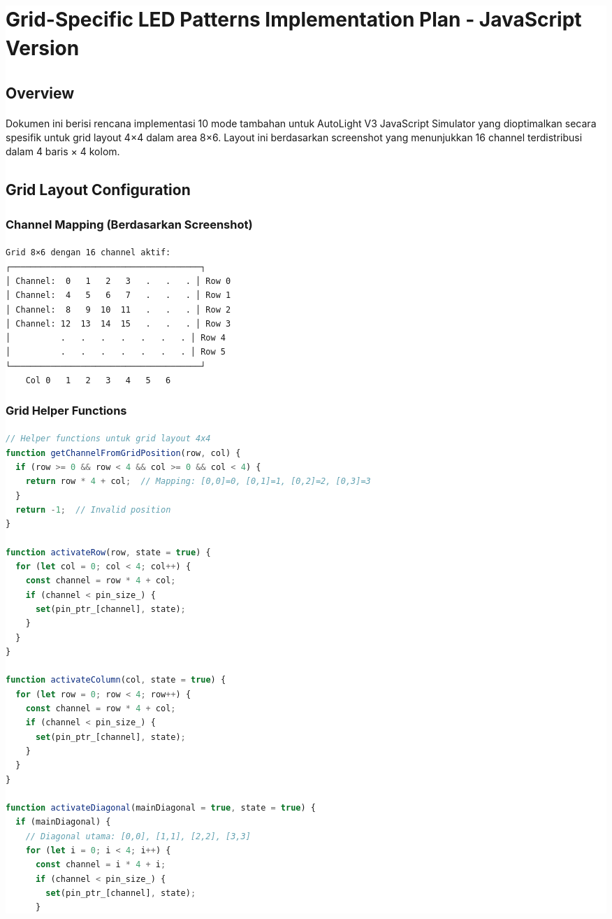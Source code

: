 # Grid-Specific LED Patterns Implementation Plan - JavaScript Version

## Overview

Dokumen ini berisi rencana implementasi 10 mode tambahan untuk AutoLight V3 JavaScript Simulator yang dioptimalkan secara spesifik untuk grid layout 4×4 dalam area 8×6. Layout ini berdasarkan screenshot yang menunjukkan 16 channel terdistribusi dalam 4 baris × 4 kolom.

## Grid Layout Configuration

### Channel Mapping (Berdasarkan Screenshot)
```
Grid 8×6 dengan 16 channel aktif:
┌──────────────────────────────────────┐
│ Channel:  0   1   2   3   .   .   . │ Row 0
│ Channel:  4   5   6   7   .   .   . │ Row 1
│ Channel:  8   9  10  11   .   .   . │ Row 2
│ Channel: 12  13  14  15   .   .   . │ Row 3
│          .   .   .   .   .   .   . │ Row 4
│          .   .   .   .   .   .   . │ Row 5
└──────────────────────────────────────┘
    Col 0   1   2   3   4   5   6
```

### Grid Helper Functions
```javascript
// Helper functions untuk grid layout 4x4
function getChannelFromGridPosition(row, col) {
  if (row >= 0 && row < 4 && col >= 0 && col < 4) {
    return row * 4 + col;  // Mapping: [0,0]=0, [0,1]=1, [0,2]=2, [0,3]=3
  }
  return -1;  // Invalid position
}

function activateRow(row, state = true) {
  for (let col = 0; col < 4; col++) {
    const channel = row * 4 + col;
    if (channel < pin_size_) {
      set(pin_ptr_[channel], state);
    }
  }
}

function activateColumn(col, state = true) {
  for (let row = 0; row < 4; row++) {
    const channel = row * 4 + col;
    if (channel < pin_size_) {
      set(pin_ptr_[channel], state);
    }
  }
}

function activateDiagonal(mainDiagonal = true, state = true) {
  if (mainDiagonal) {
    // Diagonal utama: [0,0], [1,1], [2,2], [3,3]
    for (let i = 0; i < 4; i++) {
      const channel = i * 4 + i;
      if (channel < pin_size_) {
        set(pin_ptr_[channel], state);
      }
```